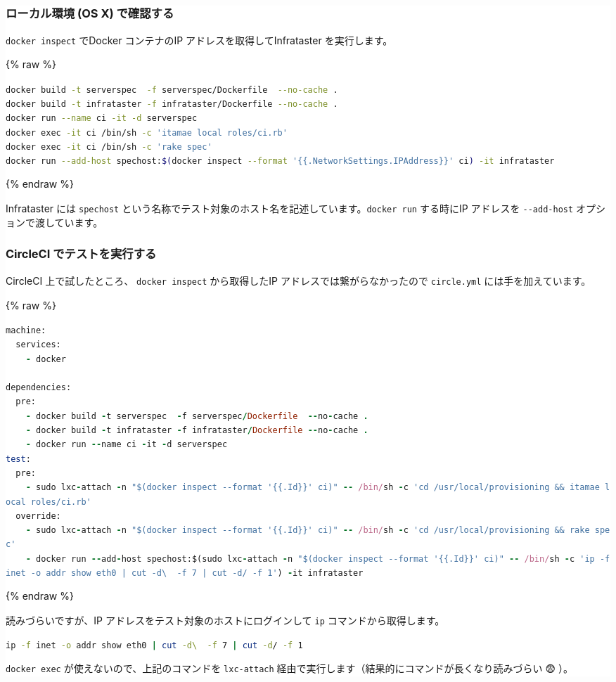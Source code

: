 
### ローカル環境 (OS X) で確認する

`docker inspect` でDocker コンテナのIP アドレスを取得してInfrataster を実行します。

{% raw %}
```sh
docker build -t serverspec  -f serverspec/Dockerfile  --no-cache .
docker build -t infrataster -f infrataster/Dockerfile --no-cache .
docker run --name ci -it -d serverspec
docker exec -it ci /bin/sh -c 'itamae local roles/ci.rb'
docker exec -it ci /bin/sh -c 'rake spec'
docker run --add-host spechost:$(docker inspect --format '{{.NetworkSettings.IPAddress}}' ci) -it infrataster
```
{% endraw %}

Infrataster には `spechost` という名称でテスト対象のホスト名を記述しています。`docker run` する時にIP アドレスを `--add-host` オプションで渡しています。


### CircleCI でテストを実行する

CircleCI 上で試したところ、 `docker inspect` から取得したIP アドレスでは繋がらなかったので `circle.yml` には手を加えています。

{% raw %}
```ruby
machine:
  services:
    - docker

dependencies:
  pre:
    - docker build -t serverspec  -f serverspec/Dockerfile  --no-cache .
    - docker build -t infrataster -f infrataster/Dockerfile --no-cache .
    - docker run --name ci -it -d serverspec
test:
  pre:
    - sudo lxc-attach -n "$(docker inspect --format '{{.Id}}' ci)" -- /bin/sh -c 'cd /usr/local/provisioning && itamae local roles/ci.rb'
  override:
    - sudo lxc-attach -n "$(docker inspect --format '{{.Id}}' ci)" -- /bin/sh -c 'cd /usr/local/provisioning && rake spec'
    - docker run --add-host spechost:$(sudo lxc-attach -n "$(docker inspect --format '{{.Id}}' ci)" -- /bin/sh -c 'ip -f inet -o addr show eth0 | cut -d\  -f 7 | cut -d/ -f 1') -it infrataster
```
{% endraw %}

読みづらいですが、IP アドレスをテスト対象のホストにログインして `ip` コマンドから取得します。

```sh
ip -f inet -o addr show eth0 | cut -d\  -f 7 | cut -d/ -f 1
```

`docker exec` が使えないので、上記のコマンドを `lxc-attach` 経由で実行します（結果的にコマンドが長くなり読みづらい :fearful: ）。
